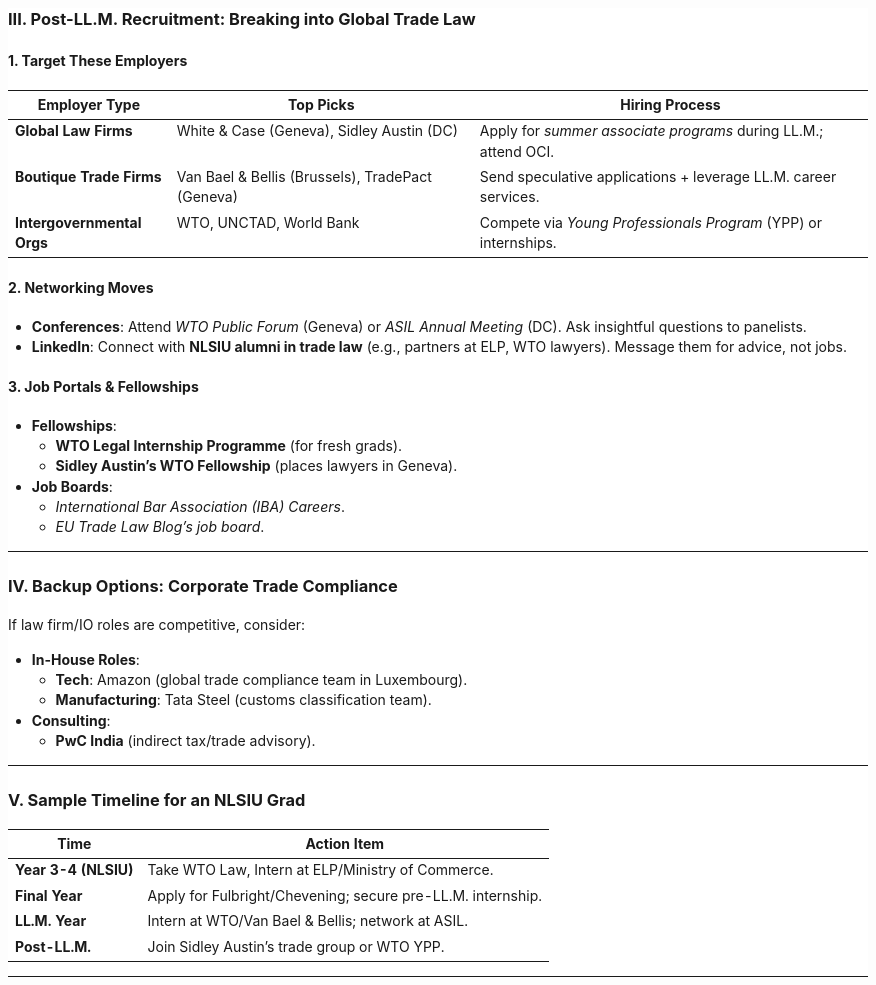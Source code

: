 
### **III. Post-LL.M. Recruitment: Breaking into Global Trade Law**
#### **1. Target These Employers**
| **Employer Type** | **Top Picks** | **Hiring Process** |
|------------------|--------------|-------------------|
| **Global Law Firms** | White & Case (Geneva), Sidley Austin (DC) | Apply for *summer associate programs* during LL.M.; attend OCI. |
| **Boutique Trade Firms** | Van Bael & Bellis (Brussels), TradePact (Geneva) | Send speculative applications + leverage LL.M. career services. |
| **Intergovernmental Orgs** | WTO, UNCTAD, World Bank | Compete via *Young Professionals Program* (YPP) or internships. |

#### **2. Networking Moves**
- **Conferences**: Attend *WTO Public Forum* (Geneva) or *ASIL Annual Meeting* (DC). Ask insightful questions to panelists.  
- **LinkedIn**: Connect with **NLSIU alumni in trade law** (e.g., partners at ELP, WTO lawyers). Message them for advice, not jobs.  

#### **3. Job Portals & Fellowships**
- **Fellowships**:  
  - **WTO Legal Internship Programme** (for fresh grads).  
  - **Sidley Austin’s WTO Fellowship** (places lawyers in Geneva).  
- **Job Boards**:  
  - *International Bar Association (IBA) Careers*.  
  - *EU Trade Law Blog’s job board*.  

---

### **IV. Backup Options: Corporate Trade Compliance**
If law firm/IO roles are competitive, consider:  
- **In-House Roles**:  
  - **Tech**: Amazon (global trade compliance team in Luxembourg).  
  - **Manufacturing**: Tata Steel (customs classification team).  
- **Consulting**:  
  - **PwC India** (indirect tax/trade advisory).  

---

### **V. Sample Timeline for an NLSIU Grad**  
| **Time** | **Action Item** |  
|----------|----------------|  
| **Year 3-4 (NLSIU)** | Take WTO Law, Intern at ELP/Ministry of Commerce. |  
| **Final Year** | Apply for Fulbright/Chevening; secure pre-LL.M. internship. |  
| **LL.M. Year** | Intern at WTO/Van Bael & Bellis; network at ASIL. |  
| **Post-LL.M.** | Join Sidley Austin’s trade group or WTO YPP. |  

---
